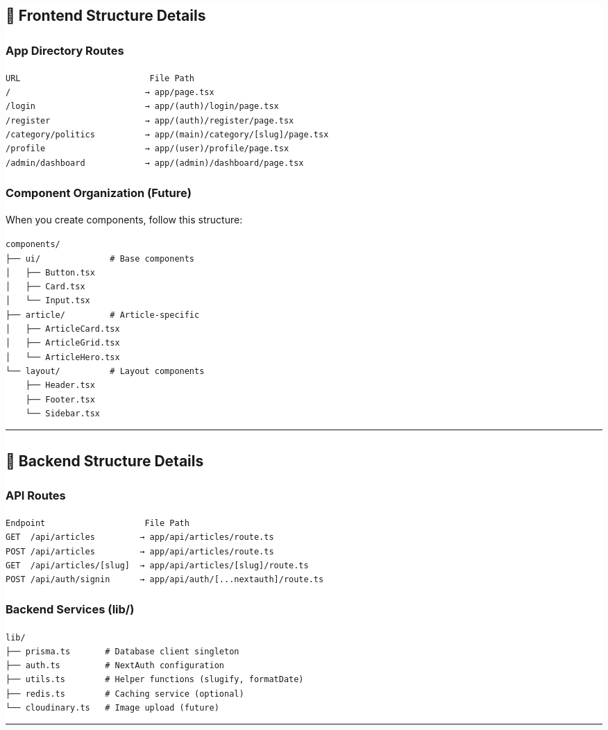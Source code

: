 
## 🎨 Frontend Structure Details

### App Directory Routes

```
URL                          File Path
/                           → app/page.tsx
/login                      → app/(auth)/login/page.tsx
/register                   → app/(auth)/register/page.tsx
/category/politics          → app/(main)/category/[slug]/page.tsx
/profile                    → app/(user)/profile/page.tsx
/admin/dashboard            → app/(admin)/dashboard/page.tsx
```

### Component Organization (Future)

When you create components, follow this structure:
```
components/
├── ui/              # Base components
│   ├── Button.tsx
│   ├── Card.tsx
│   └── Input.tsx
├── article/         # Article-specific
│   ├── ArticleCard.tsx
│   ├── ArticleGrid.tsx
│   └── ArticleHero.tsx
└── layout/          # Layout components
    ├── Header.tsx
    ├── Footer.tsx
    └── Sidebar.tsx
```

---

## 🔧 Backend Structure Details

### API Routes

```
Endpoint                    File Path
GET  /api/articles         → app/api/articles/route.ts
POST /api/articles         → app/api/articles/route.ts
GET  /api/articles/[slug]  → app/api/articles/[slug]/route.ts
POST /api/auth/signin      → app/api/auth/[...nextauth]/route.ts
```

### Backend Services (lib/)

```
lib/
├── prisma.ts       # Database client singleton
├── auth.ts         # NextAuth configuration
├── utils.ts        # Helper functions (slugify, formatDate)
├── redis.ts        # Caching service (optional)
└── cloudinary.ts   # Image upload (future)
```

---